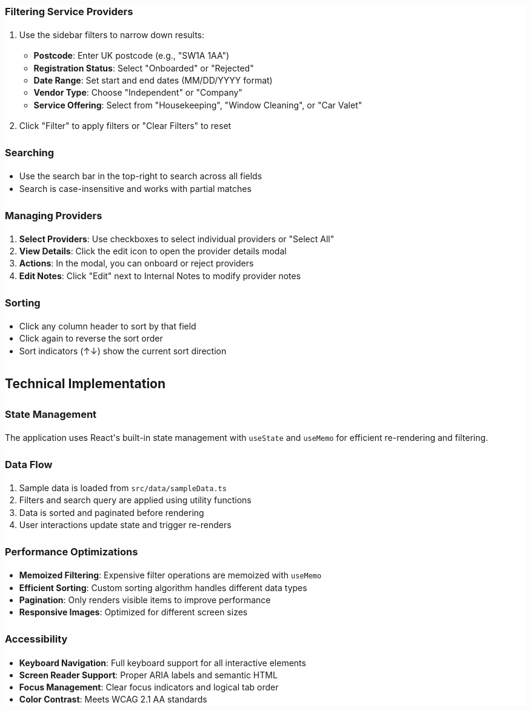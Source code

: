 ### Filtering Service Providers
1. Use the sidebar filters to narrow down results:
   - **Postcode**: Enter UK postcode (e.g., "SW1A 1AA")
   - **Registration Status**: Select "Onboarded" or "Rejected"
   - **Date Range**: Set start and end dates (MM/DD/YYYY format)
   - **Vendor Type**: Choose "Independent" or "Company"
   - **Service Offering**: Select from "Housekeeping", "Window Cleaning", or "Car Valet"

2. Click "Filter" to apply filters or "Clear Filters" to reset

### Searching
- Use the search bar in the top-right to search across all fields
- Search is case-insensitive and works with partial matches

### Managing Providers
1. **Select Providers**: Use checkboxes to select individual providers or "Select All"
2. **View Details**: Click the edit icon to open the provider details modal
3. **Actions**: In the modal, you can onboard or reject providers
4. **Edit Notes**: Click "Edit" next to Internal Notes to modify provider notes

### Sorting
- Click any column header to sort by that field
- Click again to reverse the sort order
- Sort indicators (↑↓) show the current sort direction

## Technical Implementation

### State Management
The application uses React's built-in state management with `useState` and `useMemo` for efficient re-rendering and filtering.

### Data Flow
1. Sample data is loaded from `src/data/sampleData.ts`
2. Filters and search query are applied using utility functions
3. Data is sorted and paginated before rendering
4. User interactions update state and trigger re-renders

### Performance Optimizations
- **Memoized Filtering**: Expensive filter operations are memoized with `useMemo`
- **Efficient Sorting**: Custom sorting algorithm handles different data types
- **Pagination**: Only renders visible items to improve performance
- **Responsive Images**: Optimized for different screen sizes

### Accessibility
- **Keyboard Navigation**: Full keyboard support for all interactive elements
- **Screen Reader Support**: Proper ARIA labels and semantic HTML
- **Focus Management**: Clear focus indicators and logical tab order
- **Color Contrast**: Meets WCAG 2.1 AA standards
